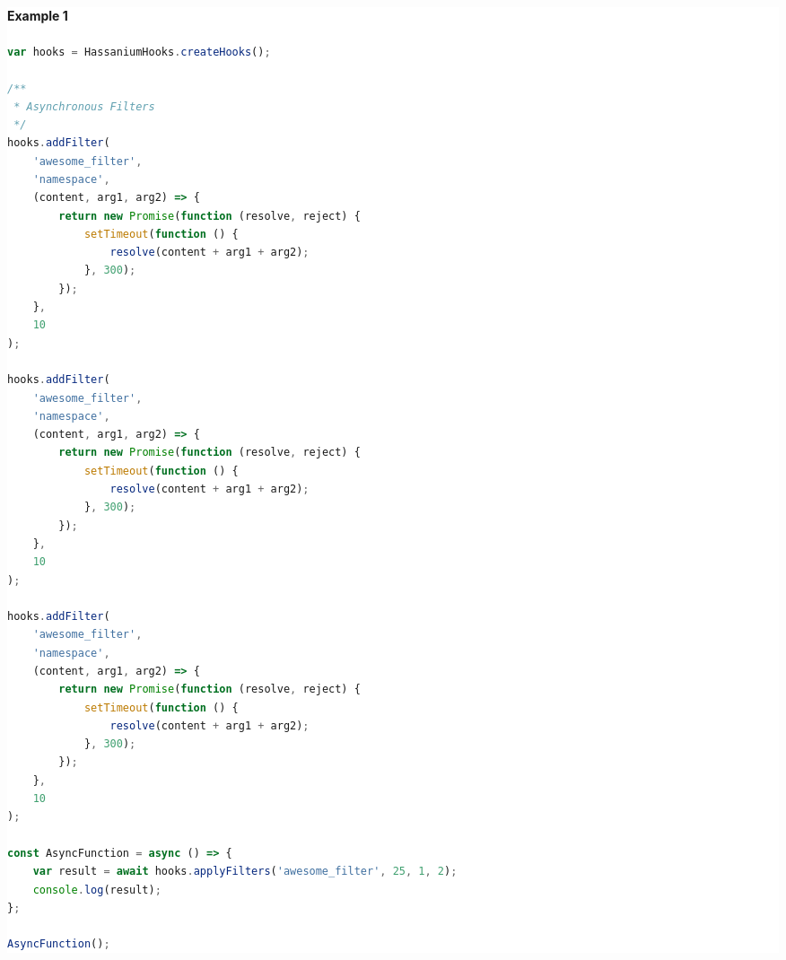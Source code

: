#### Example 1

```javascript
var hooks = HassaniumHooks.createHooks();

/**
 * Asynchronous Filters
 */
hooks.addFilter(
	'awesome_filter',
	'namespace',
	(content, arg1, arg2) => {
		return new Promise(function (resolve, reject) {
			setTimeout(function () {
				resolve(content + arg1 + arg2);
			}, 300);
		});
	},
	10
);

hooks.addFilter(
	'awesome_filter',
	'namespace',
	(content, arg1, arg2) => {
		return new Promise(function (resolve, reject) {
			setTimeout(function () {
				resolve(content + arg1 + arg2);
			}, 300);
		});
	},
	10
);

hooks.addFilter(
	'awesome_filter',
	'namespace',
	(content, arg1, arg2) => {
		return new Promise(function (resolve, reject) {
			setTimeout(function () {
				resolve(content + arg1 + arg2);
			}, 300);
		});
	},
	10
);

const AsyncFunction = async () => {
	var result = await hooks.applyFilters('awesome_filter', 25, 1, 2);
	console.log(result);
};

AsyncFunction();
```
